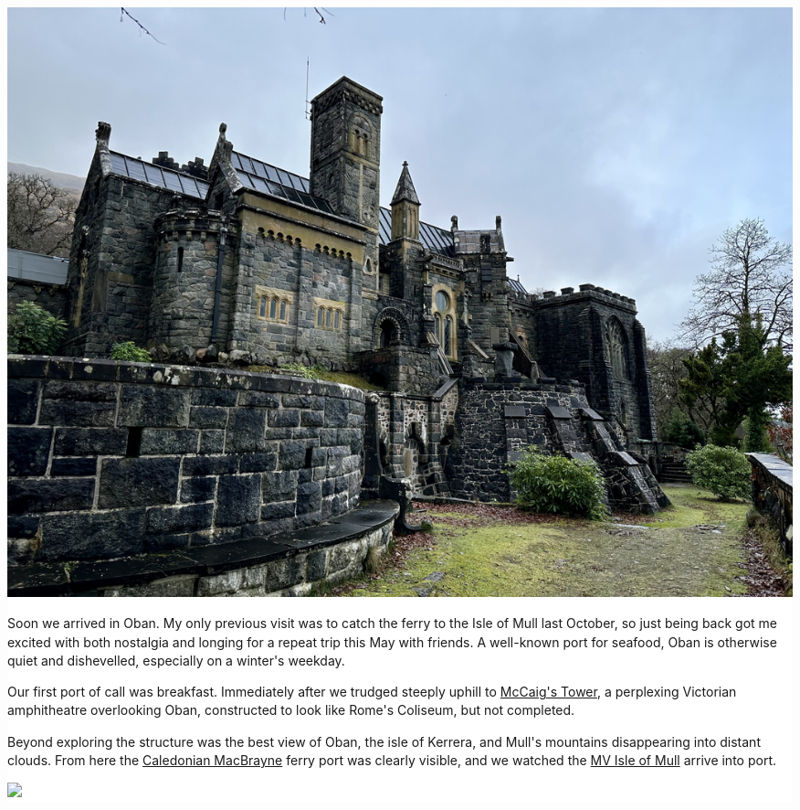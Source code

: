 <img src="../../public/photos/st-conans-kirk-230220.jpeg" />

Soon we arrived in Oban. My only previous visit was to catch the ferry to the Isle of Mull last October, so just being back got me excited with both nostalgia and longing for a repeat trip this May with friends. A well-known port for seafood, Oban is otherwise quiet and dishevelled, especially on a winter's weekday.

Our first port of call was breakfast. Immediately after we trudged steeply uphill to [McCaig's Tower](https://www.visitscotland.com/info/see-do/mccaigs-tower-p255141), a perplexing Victorian amphitheatre overlooking Oban, constructed to look like Rome's Coliseum, but not completed.

Beyond exploring the structure was the best view of Oban, the isle of Kerrera, and Mull's mountains disappearing into distant clouds. From here the [Caledonian MacBrayne](https://www.calmac.co.uk/) ferry port was clearly visible, and we watched the [MV Isle of Mull](https://www.calmac.co.uk/fleet/mv-isle-of-mull) arrive into port.

<img src="../../public/photos/mc-caigs-tower.jpeg" />